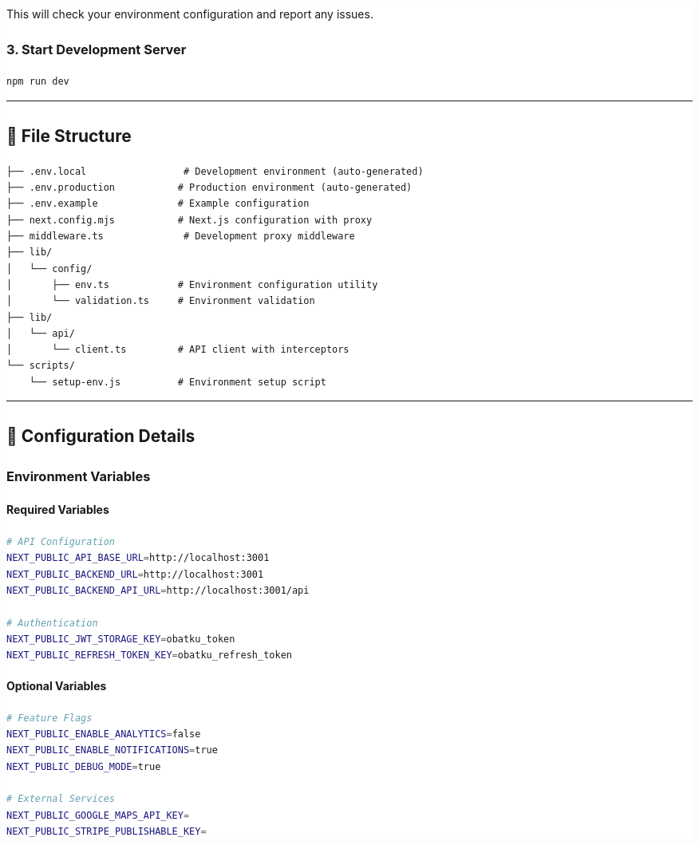 This will check your environment configuration and report any issues.

### 3. Start Development Server
```bash
npm run dev
```

---

## 📁 File Structure

```
├── .env.local                 # Development environment (auto-generated)
├── .env.production           # Production environment (auto-generated)
├── .env.example              # Example configuration
├── next.config.mjs           # Next.js configuration with proxy
├── middleware.ts              # Development proxy middleware
├── lib/
│   └── config/
│       ├── env.ts            # Environment configuration utility
│       └── validation.ts     # Environment validation
├── lib/
│   └── api/
│       └── client.ts         # API client with interceptors
└── scripts/
    └── setup-env.js          # Environment setup script
```

---

## 🔧 Configuration Details

### Environment Variables

#### Required Variables
```bash
# API Configuration
NEXT_PUBLIC_API_BASE_URL=http://localhost:3001
NEXT_PUBLIC_BACKEND_URL=http://localhost:3001
NEXT_PUBLIC_BACKEND_API_URL=http://localhost:3001/api

# Authentication
NEXT_PUBLIC_JWT_STORAGE_KEY=obatku_token
NEXT_PUBLIC_REFRESH_TOKEN_KEY=obatku_refresh_token
```

#### Optional Variables
```bash
# Feature Flags
NEXT_PUBLIC_ENABLE_ANALYTICS=false
NEXT_PUBLIC_ENABLE_NOTIFICATIONS=true
NEXT_PUBLIC_DEBUG_MODE=true

# External Services
NEXT_PUBLIC_GOOGLE_MAPS_API_KEY=
NEXT_PUBLIC_STRIPE_PUBLISHABLE_KEY=
```
